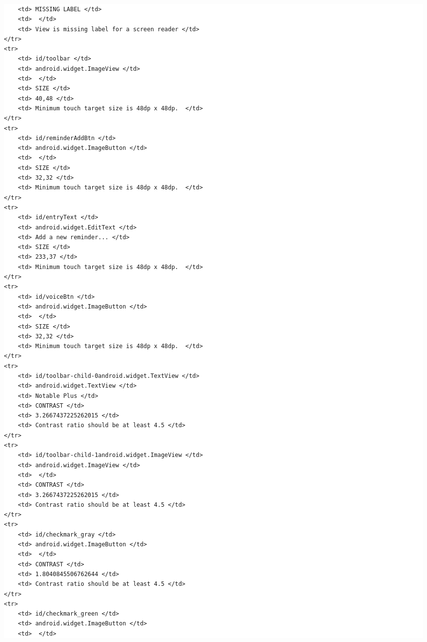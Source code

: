 		<td> MISSING LABEL </td>
		<td>  </td>
		<td> View is missing label for a screen reader </td>
	</tr>
	<tr>
		<td> id/toolbar </td>
		<td> android.widget.ImageView </td>
		<td>  </td>
		<td> SIZE </td>
		<td> 40,48 </td>
		<td> Minimum touch target size is 48dp x 48dp.  </td>
	</tr>
	<tr>
		<td> id/reminderAddBtn </td>
		<td> android.widget.ImageButton </td>
		<td>  </td>
		<td> SIZE </td>
		<td> 32,32 </td>
		<td> Minimum touch target size is 48dp x 48dp.  </td>
	</tr>
	<tr>
		<td> id/entryText </td>
		<td> android.widget.EditText </td>
		<td> Add a new reminder... </td>
		<td> SIZE </td>
		<td> 233,37 </td>
		<td> Minimum touch target size is 48dp x 48dp.  </td>
	</tr>
	<tr>
		<td> id/voiceBtn </td>
		<td> android.widget.ImageButton </td>
		<td>  </td>
		<td> SIZE </td>
		<td> 32,32 </td>
		<td> Minimum touch target size is 48dp x 48dp.  </td>
	</tr>
	<tr>
		<td> id/toolbar-child-0android.widget.TextView </td>
		<td> android.widget.TextView </td>
		<td> Notable Plus </td>
		<td> CONTRAST </td>
		<td> 3.2667437225262015 </td>
		<td> Contrast ratio should be at least 4.5 </td>
	</tr>
	<tr>
		<td> id/toolbar-child-1android.widget.ImageView </td>
		<td> android.widget.ImageView </td>
		<td>  </td>
		<td> CONTRAST </td>
		<td> 3.2667437225262015 </td>
		<td> Contrast ratio should be at least 4.5 </td>
	</tr>
	<tr>
		<td> id/checkmark_gray </td>
		<td> android.widget.ImageButton </td>
		<td>  </td>
		<td> CONTRAST </td>
		<td> 1.8040845506762644 </td>
		<td> Contrast ratio should be at least 4.5 </td>
	</tr>
	<tr>
		<td> id/checkmark_green </td>
		<td> android.widget.ImageButton </td>
		<td>  </td>